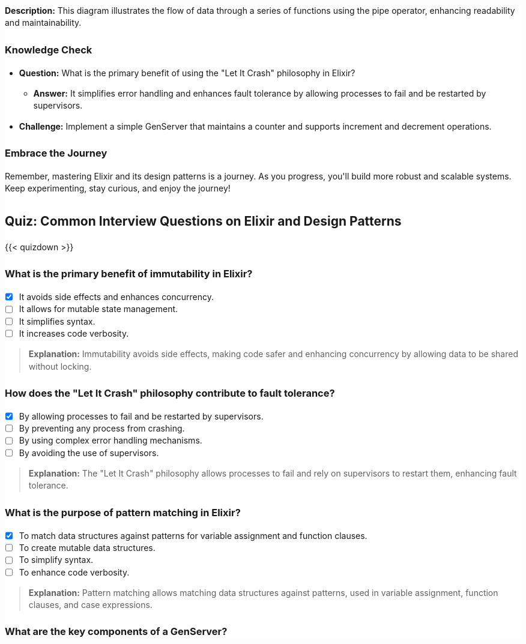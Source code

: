 **Description:** This diagram illustrates the flow of data through a series of functions using the pipe operator, enhancing readability and maintainability.

### Knowledge Check

- **Question:** What is the primary benefit of using the "Let It Crash" philosophy in Elixir?
  - **Answer:** It simplifies error handling and enhances fault tolerance by allowing processes to fail and be restarted by supervisors.

- **Challenge:** Implement a simple GenServer that maintains a counter and supports increment and decrement operations.

### Embrace the Journey

Remember, mastering Elixir and its design patterns is a journey. As you progress, you'll build more robust and scalable systems. Keep experimenting, stay curious, and enjoy the journey!

## Quiz: Common Interview Questions on Elixir and Design Patterns

{{< quizdown >}}

### What is the primary benefit of immutability in Elixir?

- [x] It avoids side effects and enhances concurrency.
- [ ] It allows for mutable state management.
- [ ] It simplifies syntax.
- [ ] It increases code verbosity.

> **Explanation:** Immutability avoids side effects, making code safer and enhancing concurrency by allowing data to be shared without locking.

### How does the "Let It Crash" philosophy contribute to fault tolerance?

- [x] By allowing processes to fail and be restarted by supervisors.
- [ ] By preventing any process from crashing.
- [ ] By using complex error handling mechanisms.
- [ ] By avoiding the use of supervisors.

> **Explanation:** The "Let It Crash" philosophy allows processes to fail and rely on supervisors to restart them, enhancing fault tolerance.

### What is the purpose of pattern matching in Elixir?

- [x] To match data structures against patterns for variable assignment and function clauses.
- [ ] To create mutable data structures.
- [ ] To simplify syntax.
- [ ] To enhance code verbosity.

> **Explanation:** Pattern matching allows matching data structures against patterns, used in variable assignment, function clauses, and case expressions.

### What are the key components of a GenServer?
